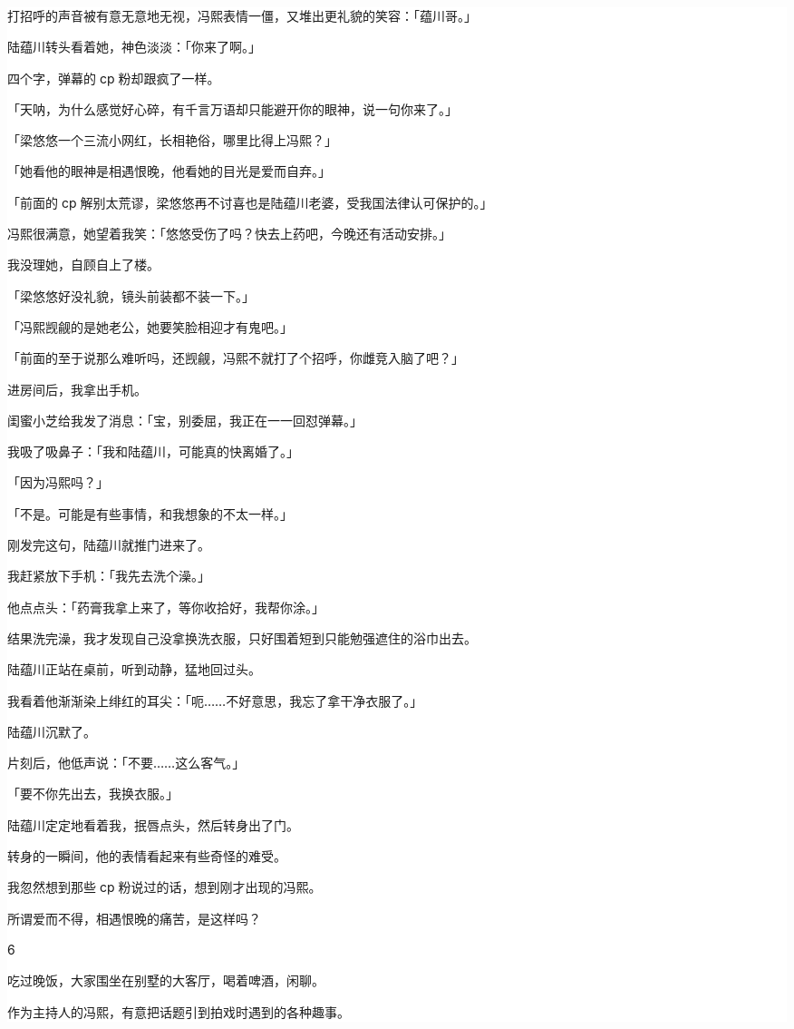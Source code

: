 打招呼的声音被有意无意地无视，冯熙表情一僵，又堆出更礼貌的笑容：「蕴川哥。」

陆蕴川转头看着她，神色淡淡：「你来了啊。」

四个字，弹幕的 cp 粉却跟疯了一样。

「天呐，为什么感觉好心碎，有千言万语却只能避开你的眼神，说一句你来了。」

「梁悠悠一个三流小网红，长相艳俗，哪里比得上冯熙？」

「她看他的眼神是相遇恨晚，他看她的目光是爱而自弃。」

「前面的 cp 解别太荒谬，梁悠悠再不讨喜也是陆蕴川老婆，受我国法律认可保护的。」

冯熙很满意，她望着我笑：「悠悠受伤了吗？快去上药吧，今晚还有活动安排。」

我没理她，自顾自上了楼。

「梁悠悠好没礼貌，镜头前装都不装一下。」

「冯熙觊觎的是她老公，她要笑脸相迎才有鬼吧。」

「前面的至于说那么难听吗，还觊觎，冯熙不就打了个招呼，你雌竞入脑了吧？」

进房间后，我拿出手机。

闺蜜小芝给我发了消息：「宝，别委屈，我正在一一回怼弹幕。」

我吸了吸鼻子：「我和陆蕴川，可能真的快离婚了。」

「因为冯熙吗？」

「不是。可能是有些事情，和我想象的不太一样。」

刚发完这句，陆蕴川就推门进来了。

我赶紧放下手机：「我先去洗个澡。」

他点点头：「药膏我拿上来了，等你收拾好，我帮你涂。」

结果洗完澡，我才发现自己没拿换洗衣服，只好围着短到只能勉强遮住的浴巾出去。

陆蕴川正站在桌前，听到动静，猛地回过头。

我看着他渐渐染上绯红的耳尖：「呃……不好意思，我忘了拿干净衣服了。」

陆蕴川沉默了。

片刻后，他低声说：「不要……这么客气。」

「要不你先出去，我换衣服。」

陆蕴川定定地看着我，抿唇点头，然后转身出了门。

转身的一瞬间，他的表情看起来有些奇怪的难受。

我忽然想到那些 cp 粉说过的话，想到刚才出现的冯熙。

所谓爱而不得，相遇恨晚的痛苦，是这样吗？

6

吃过晚饭，大家围坐在别墅的大客厅，喝着啤酒，闲聊。

作为主持人的冯熙，有意把话题引到拍戏时遇到的各种趣事。
